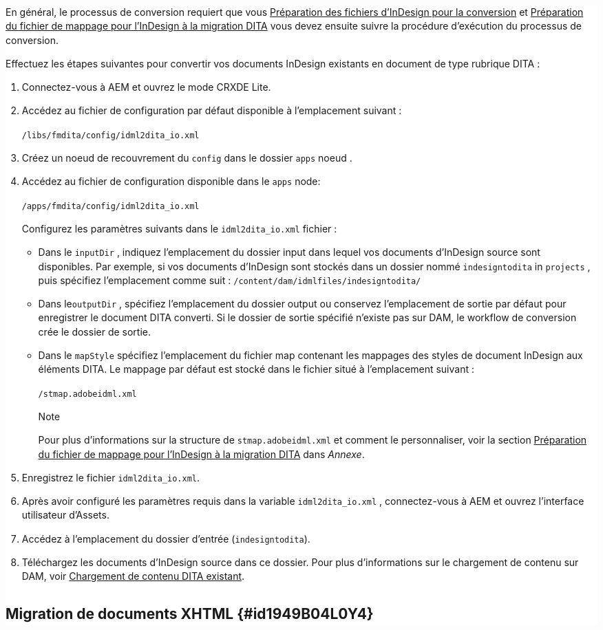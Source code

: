 En général, le processus de conversion requiert que vous [Préparation des fichiers d’InDesign pour la conversion](appendix.md#id195DBF0045Z) et [Préparation du fichier de mappage pour l’InDesign à la migration DITA](appendix.md#id194AF0003HT) vous devez ensuite suivre la procédure d’exécution du processus de conversion.

Effectuez les étapes suivantes pour convertir vos documents InDesign existants en document de type rubrique DITA :

1. Connectez-vous à AEM et ouvrez le mode CRXDE Lite.

1. Accédez au fichier de configuration par défaut disponible à l’emplacement suivant :

   `/libs/fmdita/config/idml2dita_io.xml`

1. Créez un noeud de recouvrement du `config` dans le dossier `apps` noeud .

1. Accédez au fichier de configuration disponible dans le `apps` node:

   `/apps/fmdita/config/idml2dita_io.xml`

   Configurez les paramètres suivants dans le `idml2dita_io.xml` fichier :

   - Dans le `inputDir` , indiquez l’emplacement du dossier input dans lequel vos documents d’InDesign source sont disponibles. Par exemple, si vos documents d’InDesign sont stockés dans un dossier nommé `indesigntodita` in `projects` , puis spécifiez l’emplacement comme suit : `/content/dam/idmlfiles/indesigntodita/`

   - Dans le`outputDir` , spécifiez l’emplacement du dossier output ou conservez l’emplacement de sortie par défaut pour enregistrer le document DITA converti. Si le dossier de sortie spécifié n’existe pas sur DAM, le workflow de conversion crée le dossier de sortie.

   - Dans le `mapStyle` spécifiez l’emplacement du fichier map contenant les mappages des styles de document InDesign aux éléments DITA. Le mappage par défaut est stocké dans le fichier situé à l’emplacement suivant :

     ```XML
     /stmap.adobeidml.xml
     ```

     >[!NOTE]
     >
     > Pour plus d’informations sur la structure de `stmap.adobeidml.xml` et comment le personnaliser, voir la section [Préparation du fichier de mappage pour l’InDesign à la migration DITA](appendix.md#id194AF0003HT) dans *Annexe*.

1. Enregistrez le fichier `idml2dita_io.xml`.

1. Après avoir configuré les paramètres requis dans la variable `idml2dita_io.xml` , connectez-vous à AEM et ouvrez l’interface utilisateur d’Assets.

1. Accédez à l’emplacement du dossier d’entrée \(`indesigntodita`\).

1. Téléchargez les documents d’InDesign source dans ce dossier. Pour plus d’informations sur le chargement de contenu sur DAM, voir [Chargement de contenu DITA existant](migrate-content-upload-existing-dita-content.md#).


## Migration de documents XHTML {#id1949B04L0Y4}
